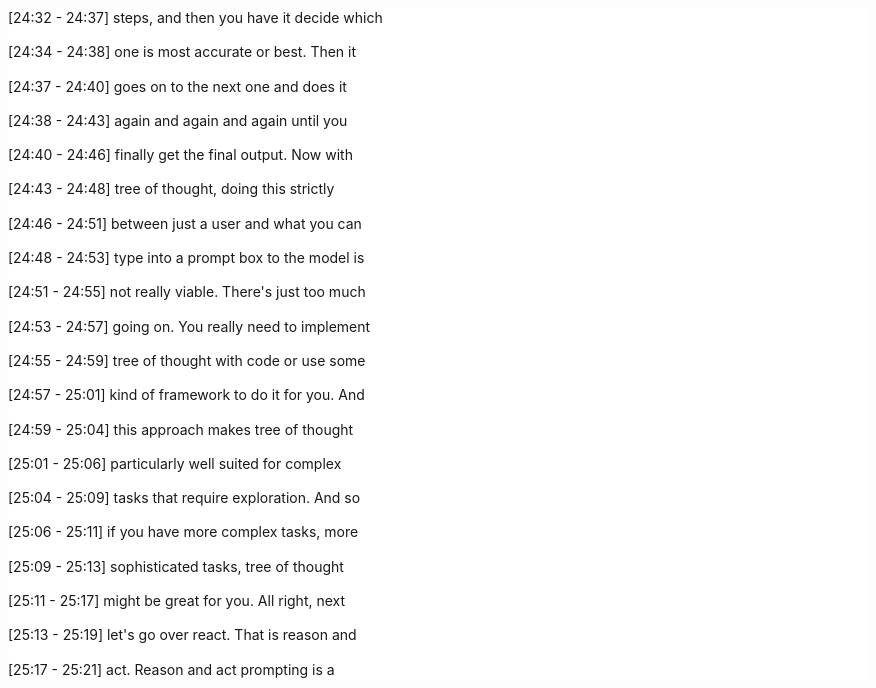 [24:32 - 24:37]
steps, and then you have it decide which

[24:34 - 24:38]
one is most accurate or best. Then it

[24:37 - 24:40]
goes on to the next one and does it

[24:38 - 24:43]
again and again and again until you

[24:40 - 24:46]
finally get the final output. Now with

[24:43 - 24:48]
tree of thought, doing this strictly

[24:46 - 24:51]
between just a user and what you can

[24:48 - 24:53]
type into a prompt box to the model is

[24:51 - 24:55]
not really viable. There's just too much

[24:53 - 24:57]
going on. You really need to implement

[24:55 - 24:59]
tree of thought with code or use some

[24:57 - 25:01]
kind of framework to do it for you. And

[24:59 - 25:04]
this approach makes tree of thought

[25:01 - 25:06]
particularly well suited for complex

[25:04 - 25:09]
tasks that require exploration. And so

[25:06 - 25:11]
if you have more complex tasks, more

[25:09 - 25:13]
sophisticated tasks, tree of thought

[25:11 - 25:17]
might be great for you. All right, next

[25:13 - 25:19]
let's go over react. That is reason and

[25:17 - 25:21]
act. Reason and act prompting is a
